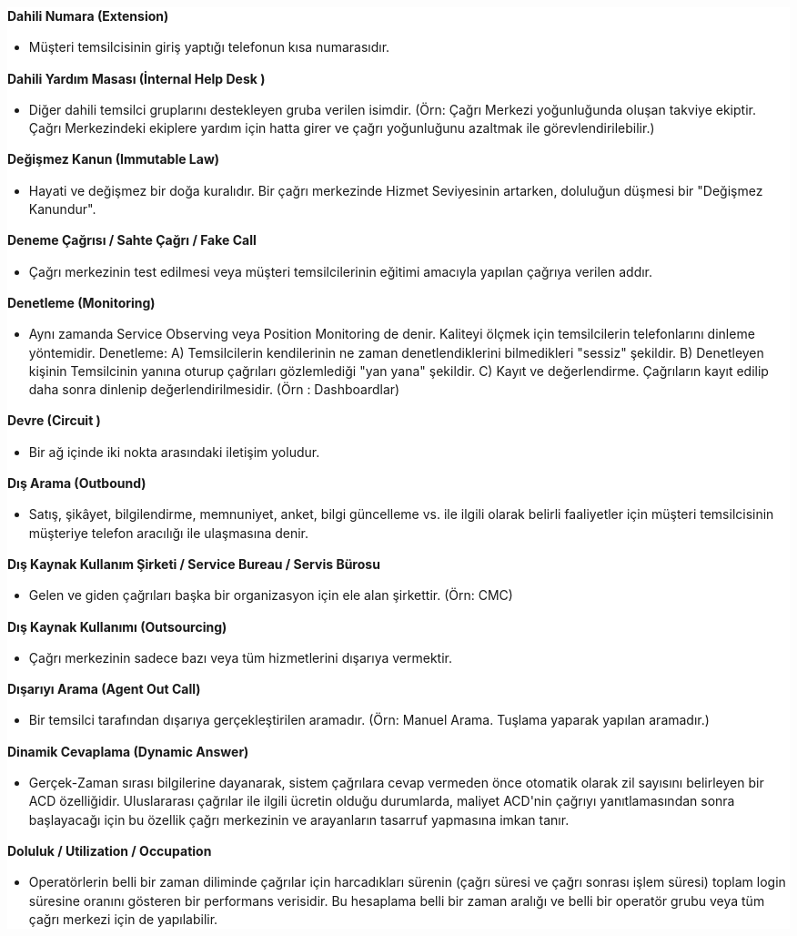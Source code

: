 **Dahili Numara (Extension)**

* Müşteri temsilcisinin giriş yaptığı telefonun kısa numarasıdır.

**Dahili Yardım Masası (İnternal Help Desk )**

* Diğer dahili temsilci gruplarını destekleyen gruba verilen isimdir. (Örn: Çağrı Merkezi yoğunluğunda oluşan takviye ekiptir. Çağrı Merkezindeki ekiplere yardım için hatta girer ve çağrı yoğunluğunu azaltmak ile görevlendirilebilir.)

**Değişmez Kanun (Immutable Law)**

* Hayati ve değişmez bir doğa kuralıdır. Bir çağrı merkezinde Hizmet Seviyesinin artarken, doluluğun düşmesi bir "Değişmez Kanundur".

**Deneme Çağrısı / Sahte Çağrı / Fake Call**

* Çağrı merkezinin test edilmesi veya müşteri temsilcilerinin eğitimi amacıyla yapılan çağrıya verilen addır.

**Denetleme (Monitoring)**

* Aynı zamanda Service Observing veya Position Monitoring de denir. Kaliteyi ölçmek için temsilcilerin telefonlarını dinleme yöntemidir. Denetleme: A) Temsilcilerin kendilerinin ne zaman denetlendiklerini bilmedikleri "sessiz" şekildir. B) Denetleyen kişinin Temsilcinin yanına oturup çağrıları gözlemlediği "yan yana" şekildir. C) Kayıt ve değerlendirme. Çağrıların kayıt edilip daha sonra dinlenip değerlendirilmesidir. (Örn : Dashboardlar)

**Devre (Circuit )**

* Bir ağ içinde iki nokta arasındaki iletişim yoludur.

**Dış Arama (Outbound)**

* Satış, şikâyet, bilgilendirme, memnuniyet, anket, bilgi güncelleme vs. ile ilgili olarak belirli faaliyetler için müşteri temsilcisinin müşteriye telefon aracılığı ile ulaşmasına denir.

**Dış Kaynak Kullanım Şirketi / Service Bureau / Servis Bürosu**

* Gelen ve giden çağrıları başka bir organizasyon için ele alan şirkettir. (Örn: CMC)

**Dış Kaynak Kullanımı (Outsourcing)**

* Çağrı merkezinin sadece bazı veya tüm hizmetlerini dışarıya vermektir.

**Dışarıyı Arama (Agent Out Call)**

* Bir temsilci tarafından dışarıya gerçekleştirilen aramadır. (Örn: Manuel Arama. Tuşlama yaparak yapılan aramadır.)

**Dinamik Cevaplama (Dynamic Answer)**

* Gerçek-Zaman sırası bilgilerine dayanarak, sistem çağrılara cevap vermeden önce otomatik olarak zil sayısını belirleyen bir ACD özelliğidir. Uluslararası çağrılar ile ilgili ücretin olduğu durumlarda, maliyet ACD'nin çağrıyı yanıtlamasından sonra başlayacağı için bu özellik çağrı merkezinin ve arayanların tasarruf yapmasına imkan tanır.

**Doluluk / Utilization / Occupation**

* Operatörlerin belli bir zaman diliminde çağrılar için harcadıkları sürenin (çağrı süresi ve çağrı sonrası işlem süresi) toplam login süresine oranını gösteren bir performans verisidir. Bu hesaplama belli bir zaman aralığı ve belli bir operatör grubu veya tüm çağrı merkezi için de yapılabilir.
